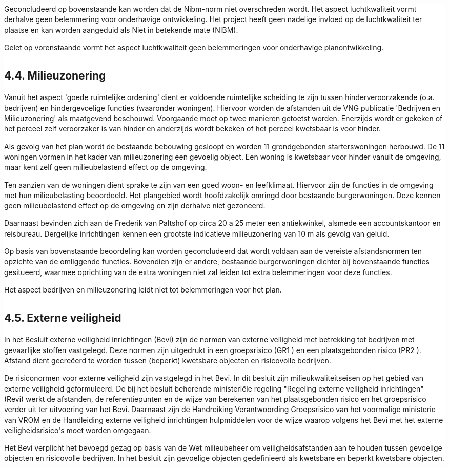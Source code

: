 Geconcludeerd op bovenstaande kan worden dat de Nibm-norm niet overschreden wordt. Het aspect luchtkwaliteit vormt derhalve geen belemmering voor onderhavige ontwikkeling. Het project heeft geen nadelige invloed op de luchtkwaliteit ter plaatse en kan worden aangeduid als Niet in betekende mate (NIBM).

Gelet op vorenstaande vormt het aspect luchtkwaliteit geen belemmeringen voor onderhavige planontwikkeling.

## **4.4. Milieuzonering**

Vanuit het aspect 'goede ruimtelijke ordening' dient er voldoende ruimtelijke scheiding te zijn tussen hinderveroorzakende (o.a. bedrijven) en hindergevoelige functies (waaronder woningen). Hiervoor worden de afstanden uit de VNG publicatie 'Bedrijven en Milieuzonering' als maatgevend beschouwd. Voorgaande moet op twee manieren getoetst worden. Enerzijds wordt er gekeken of het perceel zelf veroorzaker is van hinder en anderzijds wordt bekeken of het perceel kwetsbaar is voor hinder.

Als gevolg van het plan wordt de bestaande bebouwing gesloopt en worden 11 grondgebonden starterswoningen herbouwd. De 11 woningen vormen in het kader van milieuzonering een gevoelig object. Een woning is kwetsbaar voor hinder vanuit de omgeving, maar kent zelf geen milieubelastend effect op de omgeving.

Ten aanzien van de woningen dient sprake te zijn van een goed woon- en leefklimaat. Hiervoor zijn de functies in de omgeving met hun milieubelasting beoordeeld. Het plangebied wordt hoofdzakelijk omringd door bestaande burgerwoningen. Deze kennen geen milieubelastend effect op de omgeving en zijn derhalve niet gezoneerd.

Daarnaast bevinden zich aan de Frederik van Paltshof op circa 20 a 25 meter een antiekwinkel, alsmede een accountskantoor en reisbureau. Dergelijke inrichtingen kennen een grootste indicatieve milieuzonering van 10 m als gevolg van geluid.

Op basis van bovenstaande beoordeling kan worden geconcludeerd dat wordt voldaan aan de vereiste afstandsnormen ten opzichte van de omliggende functies. Bovendien zijn er andere, bestaande burgerwoningen dichter bij bovenstaande functies gesitueerd, waarmee oprichting van de extra woningen niet zal leiden tot extra belemmeringen voor deze functies.

Het aspect bedrijven en milieuzonering leidt niet tot belemmeringen voor het plan.

## **4.5. Externe veiligheid**

In het Besluit externe veiligheid inrichtingen (Bevi) zijn de normen van externe veiligheid met betrekking tot bedrijven met gevaarlijke stoffen vastgelegd. Deze normen zijn uitgedrukt in een groepsrisico (GR1 ) en een plaatsgebonden risico (PR2 ). Afstand dient gecreëerd te worden tussen (beperkt) kwetsbare objecten en risicovolle bedrijven.

De risiconormen voor externe veiligheid zijn vastgelegd in het Bevi. In dit besluit zijn milieukwaliteitseisen op het gebied van externe veiligheid geformuleerd. De bij het besluit behorende ministeriële regeling "Regeling externe veiligheid inrichtingen" (Revi) werkt de afstanden, de referentiepunten en de wijze van berekenen van het plaatsgebonden risico en het groepsrisico verder uit ter uitvoering van het Bevi. Daarnaast zijn de Handreiking Verantwoording Groepsrisico van het voormalige ministerie van VROM en de Handleiding externe veiligheid inrichtingen hulpmiddelen voor de wijze waarop volgens het Bevi met het externe veiligheidsrisico's moet worden omgegaan.

Het Bevi verplicht het bevoegd gezag op basis van de Wet milieubeheer om veiligheidsafstanden aan te houden tussen gevoelige objecten en risicovolle bedrijven. In het besluit zijn gevoelige objecten gedefinieerd als kwetsbare en beperkt kwetsbare objecten.
